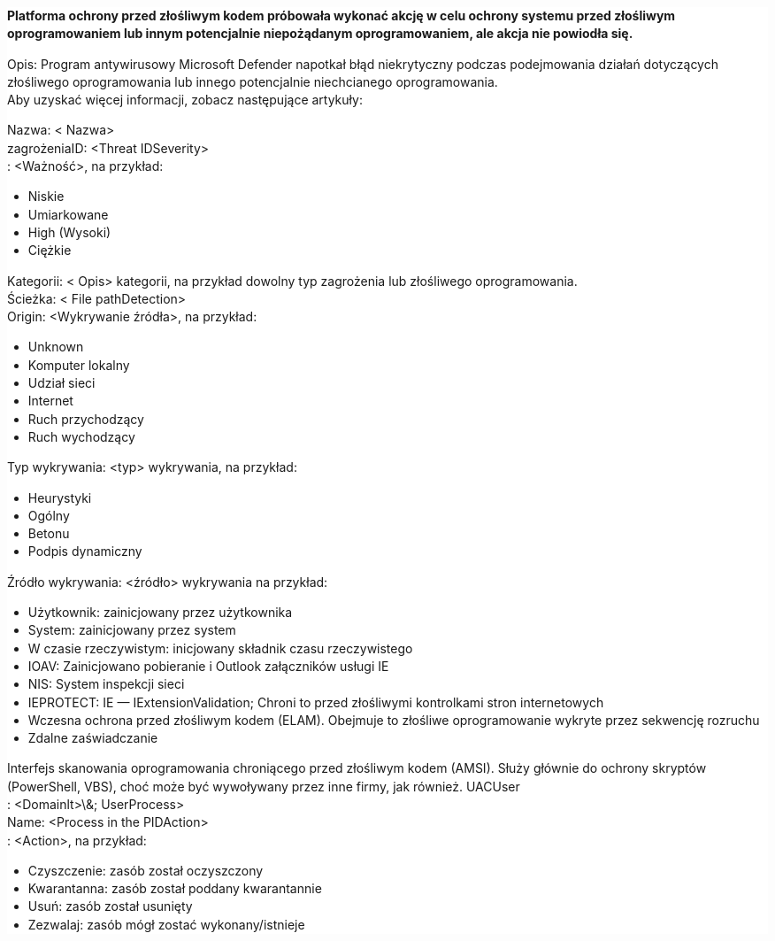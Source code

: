 <b>Platforma ochrony przed złośliwym kodem próbowała wykonać akcję w celu ochrony systemu przed złośliwym oprogramowaniem lub innym potencjalnie niepożądanym oprogramowaniem, ale akcja nie powiodła się. </b>
</td>
</tr>
<tr>
<td>
Opis:
</td>
<td >
Program antywirusowy Microsoft Defender napotkał błąd niekrytyczny podczas podejmowania działań dotyczących złośliwego oprogramowania lub innego potencjalnie niechcianego oprogramowania.<br/>Aby uzyskać więcej informacji, zobacz następujące artykuły:
<dl>
<dt>Nazwa: &lt; Nazwa&gt;</dt> 
<dt>zagrożeniaID: &lt;Threat IDSeverity&gt;</dt>
<dt>: &lt;Ważność&gt;, na przykład:<ul>
<li>Niskie</li>
<li>Umiarkowane</li>
<li>High (Wysoki)</li>
<li>Ciężkie</li>
</ul>
</dt>
<dt>Kategorii: &lt; Opis&gt; kategorii, na przykład dowolny typ zagrożenia lub złośliwego oprogramowania.</dt> 
<dt>Ścieżka: &lt; File pathDetection&gt;</dt>
<dt> Origin: &lt;Wykrywanie źródła&gt;, na przykład:
<ul>
<li>Unknown</li>
<li>Komputer lokalny</li>
<li>Udział sieci</li>
<li>Internet</li>
<li>Ruch przychodzący</li>
<li>Ruch wychodzący</li>
</ul>
</dt>
<dt>Typ wykrywania: &lt;typ&gt; wykrywania, na przykład:<ul>
<li>Heurystyki</li>
<li>Ogólny</li>
<li>Betonu</li>
<li>Podpis dynamiczny</li>
</ul>
</dt>
<dt>Źródło wykrywania: &lt;źródło&gt; wykrywania na przykład:<ul>
<li>Użytkownik: zainicjowany przez użytkownika</li>
<li>System: zainicjowany przez system</li>
<li>W czasie rzeczywistym: inicjowany składnik czasu rzeczywistego</li>
<li>IOAV: Zainicjowano pobieranie i Outlook załączników usługi IE</li>
<li>NIS: System inspekcji sieci</li>
<li>IEPROTECT: IE — IExtensionValidation; Chroni to przed złośliwymi kontrolkami stron internetowych</li>
<li>Wczesna ochrona przed złośliwym kodem (ELAM). Obejmuje to złośliwe oprogramowanie wykryte przez sekwencję rozruchu</li>
<li>Zdalne zaświadczanie</li>
</ul>Interfejs skanowania oprogramowania chroniącego przed złośliwym kodem (AMSI). Służy głównie do ochrony skryptów (PowerShell, VBS), choć może być wywoływany przez inne firmy, jak również.
UACUser</dt>
<dt>: &lt;Domainlt&gt;\&; UserProcess&gt;</dt> 
<dt>Name: &lt;Process in the PIDAction&gt;</dt>
<dt>: &lt;Action&gt;, na przykład:<ul>
<li>Czyszczenie: zasób został oczyszczony</li>
<li>Kwarantanna: zasób został poddany kwarantannie</li>
<li>Usuń: zasób został usunięty</li>
<li>Zezwalaj: zasób mógł zostać wykonany/istnieje</li>